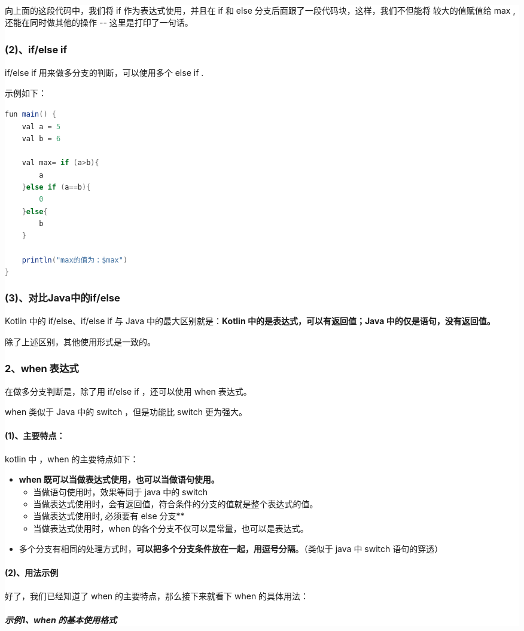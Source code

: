 向上面的这段代码中，我们将 if  作为表达式使用，并且在 if 和 else 分支后面跟了一段代码块，这样，我们不但能将 较大的值赋值给 max , 还能在同时做其他的操作 -- 这里是打印了一句话。 

### (2)、if/else if

if/else if 用来做多分支的判断，可以使用多个 else if .

示例如下：

```java
fun main() {
    val a = 5
    val b = 6

    val max= if (a>b){
        a
    }else if (a==b){
        0
    }else{
        b
    }

    println("max的值为：$max")
}
```

### (3)、对比Java中的if/else

Kotlin 中的 if/else、if/else if 与 Java 中的最大区别就是：**Kotlin 中的是表达式，可以有返回值；Java 中的仅是语句，没有返回值。**

除了上述区别，其他使用形式是一致的。

### 2、when 表达式

在做多分支判断是，除了用 if/else if ，还可以使用 when 表达式。

when 类似于 Java 中的 switch ，但是功能比 switch 更为强大。
 

#### (1)、主要特点：

kotlin 中 ，when 的主要特点如下：

- **when 既可以当做表达式使用，也可以当做语句使用。**
  - 当做语句使用时，效果等同于 java 中的 switch 
  - 当做表达式使用时，会有返回值，符合条件的分支的值就是整个表达式的值。
  - 当做表达式使用时, 必须要有 else 分支**
  - 当做表达式使用时，when 的各个分支不仅可以是常量，也可以是表达式。

* 多个分支有相同的处理方式时，**可以把多个分支条件放在一起，用逗号分隔**。（类似于 java 中 switch 语句的穿透）

#### (2)、用法示例

好了，我们已经知道了 when 的主要特点，那么接下来就看下 when 的具体用法：

##### 示例1、when 的基本使用格式
